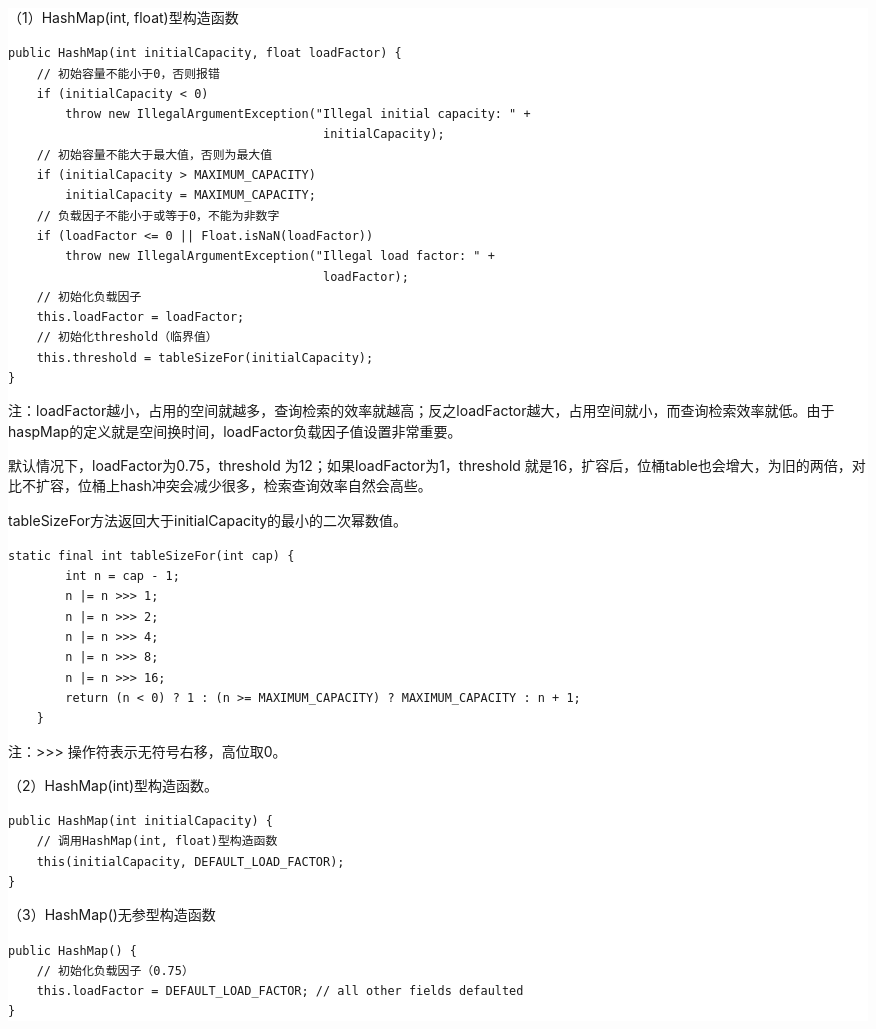 （1）HashMap(int, float)型构造函数

```
public HashMap(int initialCapacity, float loadFactor) {
    // 初始容量不能小于0，否则报错
    if (initialCapacity < 0)
        throw new IllegalArgumentException("Illegal initial capacity: " +
                                            initialCapacity);
    // 初始容量不能大于最大值，否则为最大值
    if (initialCapacity > MAXIMUM_CAPACITY)
        initialCapacity = MAXIMUM_CAPACITY;
    // 负载因子不能小于或等于0，不能为非数字
    if (loadFactor <= 0 || Float.isNaN(loadFactor))
        throw new IllegalArgumentException("Illegal load factor: " +
                                            loadFactor);
    // 初始化负载因子                                        
    this.loadFactor = loadFactor;
    // 初始化threshold（临界值）
    this.threshold = tableSizeFor(initialCapacity);    
}
```

注：loadFactor越小，占用的空间就越多，查询检索的效率就越高；反之loadFactor越大，占用空间就小，而查询检索效率就低。由于haspMap的定义就是空间换时间，loadFactor负载因子值设置非常重要。 

默认情况下，loadFactor为0.75，threshold 为12；如果loadFactor为1，threshold 就是16，扩容后，位桶table也会增大，为旧的两倍，对比不扩容，位桶上hash冲突会减少很多，检索查询效率自然会高些。 

tableSizeFor方法返回大于initialCapacity的最小的二次幂数值。

```
static final int tableSizeFor(int cap) {
        int n = cap - 1;
        n |= n >>> 1;
        n |= n >>> 2;
        n |= n >>> 4;
        n |= n >>> 8;
        n |= n >>> 16;
        return (n < 0) ? 1 : (n >= MAXIMUM_CAPACITY) ? MAXIMUM_CAPACITY : n + 1;
    }
```

注：>>> 操作符表示无符号右移，高位取0。

（2）HashMap(int)型构造函数。

```
public HashMap(int initialCapacity) {
    // 调用HashMap(int, float)型构造函数
    this(initialCapacity, DEFAULT_LOAD_FACTOR);
}
```

（3）HashMap()无参型构造函数

```
public HashMap() {
    // 初始化负载因子（0.75）
    this.loadFactor = DEFAULT_LOAD_FACTOR; // all other fields defaulted
}
```
